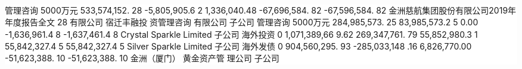 管理咨询
5000万元
533,574,152.
28
-5,805,905.6
2
1,336,040.48
-67,696,584.
82
-67,596,584.
82
金洲慈航集团股份有限公司2019年年度报告全文
28
有限公司
宿迁丰融投
资管理咨询
有限公司
子公司
管理咨询
5000万元
284,985,573.
25
83,985,573.2
5
0.00
-1,636,961.4
8
-1,637,461.4
8
Crystal
Sparkle
Limited
子公司
海外投资
0
1,071,389,66
9.62
269,347,761.
79
55,852,980.3
1
55,842,327.4
5
55,842,327.4
5
Silver
Sparkle
Limited
子公司
海外发债
0
904,560,295.
93
-285,033,148
.16
6,826,770.00
-51,623,388.
10
-51,623,388.
10
金洲（厦门）
黄金资产管
理公司
子公司